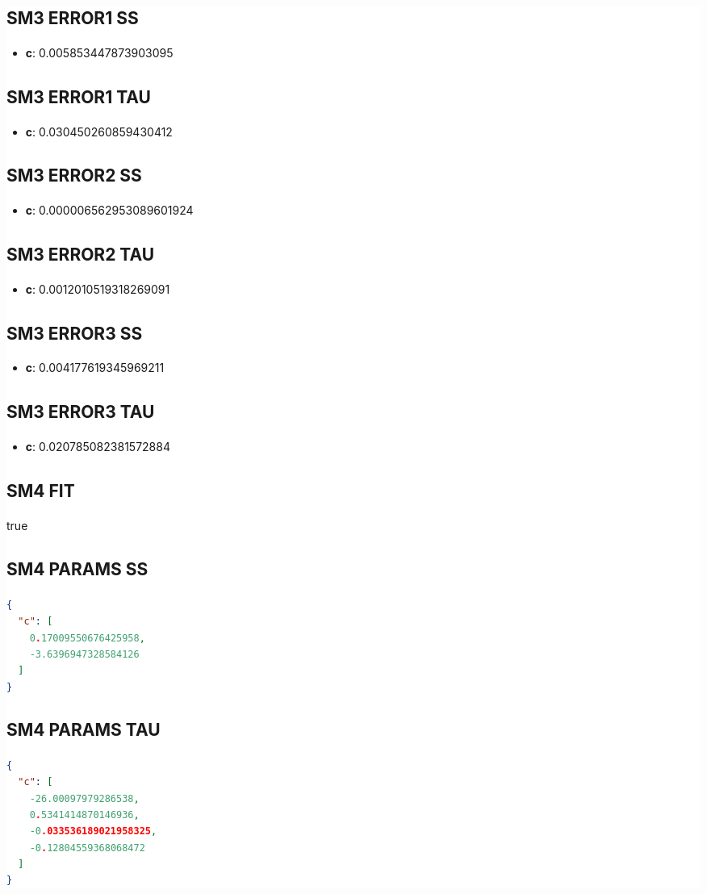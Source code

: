 ## SM3 ERROR1 SS

- **c**: 0.005853447873903095

## SM3 ERROR1 TAU

- **c**: 0.030450260859430412

## SM3 ERROR2 SS

- **c**: 0.000006562953089601924

## SM3 ERROR2 TAU

- **c**: 0.0012010519318269091

## SM3 ERROR3 SS

- **c**: 0.004177619345969211

## SM3 ERROR3 TAU

- **c**: 0.020785082381572884

## SM4 FIT

true

## SM4 PARAMS SS

```json
{
  "c": [
    0.17009550676425958,
    -3.6396947328584126
  ]
}
```

## SM4 PARAMS TAU

```json
{
  "c": [
    -26.00097979286538,
    0.5341414870146936,
    -0.033536189021958325,
    -0.12804559368068472
  ]
}
```
